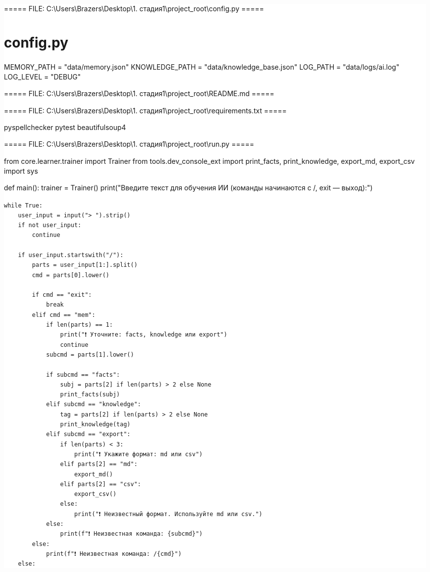 

===== FILE: C:\Users\Brazers\Desktop\1. стадия1\project_root\config.py =====

# config.py

MEMORY_PATH = "data/memory.json"
KNOWLEDGE_PATH = "data/knowledge_base.json"
LOG_PATH = "data/logs/ai.log"
LOG_LEVEL = "DEBUG"


===== FILE: C:\Users\Brazers\Desktop\1. стадия1\project_root\README.md =====



===== FILE: C:\Users\Brazers\Desktop\1. стадия1\project_root\requirements.txt =====

pyspellchecker
pytest
beautifulsoup4


===== FILE: C:\Users\Brazers\Desktop\1. стадия1\project_root\run.py =====

from core.learner.trainer import Trainer
from tools.dev_console_ext import print_facts, print_knowledge, export_md, export_csv
import sys

def main():
    trainer = Trainer()
    print("Введите текст для обучения ИИ (команды начинаются с /, exit — выход):")

    while True:
        user_input = input("> ").strip()
        if not user_input:
            continue

        if user_input.startswith("/"):
            parts = user_input[1:].split()
            cmd = parts[0].lower()

            if cmd == "exit":
                break
            elif cmd == "mem":
                if len(parts) == 1:
                    print("❗ Уточните: facts, knowledge или export")
                    continue
                subcmd = parts[1].lower()

                if subcmd == "facts":
                    subj = parts[2] if len(parts) > 2 else None
                    print_facts(subj)
                elif subcmd == "knowledge":
                    tag = parts[2] if len(parts) > 2 else None
                    print_knowledge(tag)
                elif subcmd == "export":
                    if len(parts) < 3:
                        print("❗ Укажите формат: md или csv")
                    elif parts[2] == "md":
                        export_md()
                    elif parts[2] == "csv":
                        export_csv()
                    else:
                        print("❗ Неизвестный формат. Используйте md или csv.")
                else:
                    print(f"❗ Неизвестная команда: {subcmd}")
            else:
                print(f"❗ Неизвестная команда: /{cmd}")
        else: